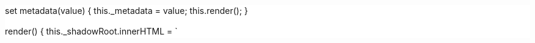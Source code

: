   set metadata(value) {
    this._metadata = value;
    this.render();
  }
  
  render() {
    this._shadowRoot.innerHTML = `
      <style>
        :host {
          display: block;
          width: 300px;
          height: 345px;
          position: relative;
        }
        .hex-container {
          clip-path: polygon(50% 0%, 100% 25%, 100% 75%, 50% 100%, 0% 75%, 0% 25%);
          width: 100%;
          height: 100%;
          background: #252538;
          position: relative;
          overflow: hidden;
          transition: transform 0.3s cubic-bezier(0.25, 0.1, 0.25, 1), 
                      box-shadow 0.3s cubic-bezier(0.25, 0.1, 0.25, 1);
        }
        .hex-container:hover {
          transform: translateY(-4px) scale(1.03);
          box-shadow: 0 10px 20px rgba(218, 165, 32, 0.2), 
                      0 6px 10px rgba(218, 165, 32, 0.15);
        }
        .hex-border {
          position: absolute;
          top: 0;
          left: 0;
          right: 0;
          bottom: 0;
          clip-path: polygon(50% 0%, 100% 25%, 100% 75%, 50% 100%, 0% 75%, 0% 25%);
          background: transparent;
          border: 3px solid #DAA520;
          pointer-events: none;
        }
        .card-image {
          width: 100%;
          height: 75%;
          object-fit: cover;
        }
        .card-content {
          padding: 15px;
          background: linear-gradient(to bottom, rgba(74, 0, 114, 0.7), rgba(26, 26, 46, 0.9));
          position: absolute;
          bottom: 0;
          left: 0;
          right: 0;
          color: #E0E0E0;
        }
        .card-title {
          font-weight: 700;
          font-size: 1.2rem;
          margin: 0 0 8px 0;
          color: #DAA520;
        }
        .metadata-item {
          font-size: 0.8rem;
          margin: 4px 0;
          display: flex;